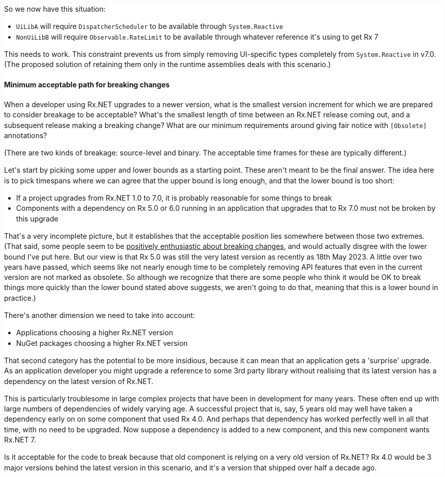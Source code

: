 So we now have this situation:

* `UiLibA` will require `DispatcherScheduler` to be available through `System.Reactive`
* `NonUiLibB` will require `Observable.RateLimit` to be available through whatever reference it's using to get Rx 7

This needs to work. This constraint prevents us from simply removing UI-specific types completely from `System.Reactive` in v7.0. (The proposed solution of retaining them only in the runtime assemblies deals with this scenario.)


#### Minimum acceptable path for breaking changes

When a developer using Rx.NET upgrades to a newer version, what is the smallest version increment for which we are prepared to consider breakage to be acceptable? What's the smallest length of time between an Rx.NET release coming out, and a subsequent release making a breaking change? What are our minimum requirements around giving fair notice with `[Obsolete]` annotations?

(There are two kinds of breakage: source-level and binary. The acceptable time frames for these are typically different.)

Let's start by picking some upper and lower bounds as a starting point. These aren't meant to be the final answer. The idea here is to pick timespans where we can agree that the upper bound is long enough, and that the lower bound is too short:

* If a project upgrades from Rx.NET 1.0 to 7.0, it is probably reasonable for some things to break
* Components with a dependency on Rx 5.0 or 6.0 running in an application that upgrades that to Rx 7.0 must not be broken by this upgrade

That's a very incomplete picture, but it establishes that the acceptable position lies somewhere between those two extremes. (That said, some people seem to be [positively enthusiastic about breaking changes](#the-peculiar-faith-in-the-power-of-breaking-changes), and would actually disgree with the lower bound I've put here. But our view is that Rx 5.0 was still the very latest version as recently as 18th May 2023. A little over two years have passed, which seems like not nearly enough time to be completely removing API features that even in the current version are not marked as obsolete. So although we recognize that there are some people who think it would be OK to break things more quickly than the lower bound stated above suggests, we aren't going to do that, meaning that this is a lower bound in practice.)

There's another dimension we need to take into account:

* Applications choosing a higher Rx.NET version
* NuGet packages choosing a higher Rx.NET version

That second category has the potential to be more insidious, because it can mean that an application gets a 'surprise' upgrade. As an application developer you might upgrade a reference to some 3rd party library without realising that its latest version has a dependency on the latest version of Rx.NET.

This is particularly troublesome in large complex projects that have been in development for many years. These often end up with large numbers of dependencies of widely varying age. A successful project that is, say, 5 years old may well have taken a dependency early on on some component that used Rx 4.0. And perhaps that dependency has worked perfectly well in all that time, with no need to be upgraded. Now suppose a dependency is added to a new component, and this new component wants Rx.NET 7.

Is it acceptable for the code to break because that old component is relying on a very old version of Rx.NET? Rx 4.0 would be 3 major versions behind the latest version in this scenario, and it's a version that shipped over half a decade ago.

